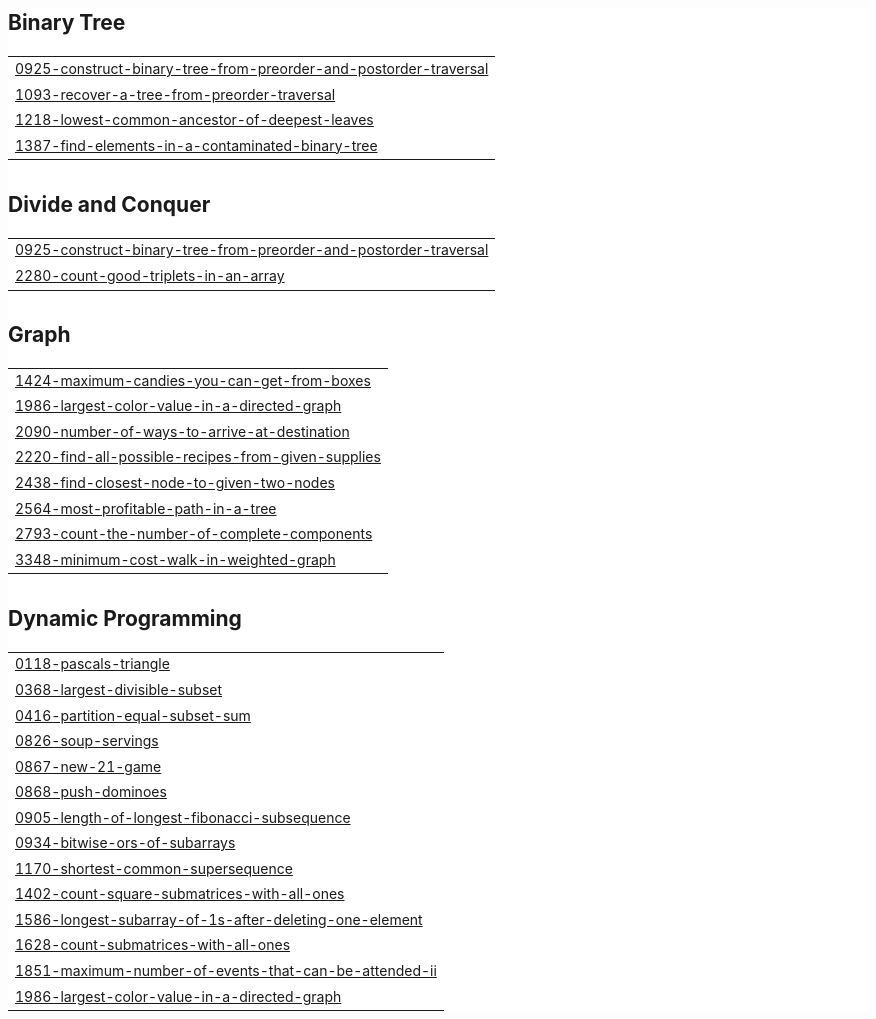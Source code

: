 ## Binary Tree
|  |
| ------- |
| [0925-construct-binary-tree-from-preorder-and-postorder-traversal](https://github.com/Noamaan6688/Daily-Coding-Problems/tree/master/0925-construct-binary-tree-from-preorder-and-postorder-traversal) |
| [1093-recover-a-tree-from-preorder-traversal](https://github.com/Noamaan6688/Daily-Coding-Problems/tree/master/1093-recover-a-tree-from-preorder-traversal) |
| [1218-lowest-common-ancestor-of-deepest-leaves](https://github.com/Noamaan6688/Daily-Coding-Problems/tree/master/1218-lowest-common-ancestor-of-deepest-leaves) |
| [1387-find-elements-in-a-contaminated-binary-tree](https://github.com/Noamaan6688/Daily-Coding-Problems/tree/master/1387-find-elements-in-a-contaminated-binary-tree) |
## Divide and Conquer
|  |
| ------- |
| [0925-construct-binary-tree-from-preorder-and-postorder-traversal](https://github.com/Noamaan6688/Daily-Coding-Problems/tree/master/0925-construct-binary-tree-from-preorder-and-postorder-traversal) |
| [2280-count-good-triplets-in-an-array](https://github.com/Noamaan6688/Daily-Coding-Problems/tree/master/2280-count-good-triplets-in-an-array) |
## Graph
|  |
| ------- |
| [1424-maximum-candies-you-can-get-from-boxes](https://github.com/Noamaan6688/Daily-Coding-Problems/tree/master/1424-maximum-candies-you-can-get-from-boxes) |
| [1986-largest-color-value-in-a-directed-graph](https://github.com/Noamaan6688/Daily-Coding-Problems/tree/master/1986-largest-color-value-in-a-directed-graph) |
| [2090-number-of-ways-to-arrive-at-destination](https://github.com/Noamaan6688/Daily-Coding-Problems/tree/master/2090-number-of-ways-to-arrive-at-destination) |
| [2220-find-all-possible-recipes-from-given-supplies](https://github.com/Noamaan6688/Daily-Coding-Problems/tree/master/2220-find-all-possible-recipes-from-given-supplies) |
| [2438-find-closest-node-to-given-two-nodes](https://github.com/Noamaan6688/Daily-Coding-Problems/tree/master/2438-find-closest-node-to-given-two-nodes) |
| [2564-most-profitable-path-in-a-tree](https://github.com/Noamaan6688/Daily-Coding-Problems/tree/master/2564-most-profitable-path-in-a-tree) |
| [2793-count-the-number-of-complete-components](https://github.com/Noamaan6688/Daily-Coding-Problems/tree/master/2793-count-the-number-of-complete-components) |
| [3348-minimum-cost-walk-in-weighted-graph](https://github.com/Noamaan6688/Daily-Coding-Problems/tree/master/3348-minimum-cost-walk-in-weighted-graph) |
## Dynamic Programming
|  |
| ------- |
| [0118-pascals-triangle](https://github.com/Noamaan6688/Daily-Coding-Problems/tree/master/0118-pascals-triangle) |
| [0368-largest-divisible-subset](https://github.com/Noamaan6688/Daily-Coding-Problems/tree/master/0368-largest-divisible-subset) |
| [0416-partition-equal-subset-sum](https://github.com/Noamaan6688/Daily-Coding-Problems/tree/master/0416-partition-equal-subset-sum) |
| [0826-soup-servings](https://github.com/Noamaan6688/Daily-Coding-Problems/tree/master/0826-soup-servings) |
| [0867-new-21-game](https://github.com/Noamaan6688/Daily-Coding-Problems/tree/master/0867-new-21-game) |
| [0868-push-dominoes](https://github.com/Noamaan6688/Daily-Coding-Problems/tree/master/0868-push-dominoes) |
| [0905-length-of-longest-fibonacci-subsequence](https://github.com/Noamaan6688/Daily-Coding-Problems/tree/master/0905-length-of-longest-fibonacci-subsequence) |
| [0934-bitwise-ors-of-subarrays](https://github.com/Noamaan6688/Daily-Coding-Problems/tree/master/0934-bitwise-ors-of-subarrays) |
| [1170-shortest-common-supersequence](https://github.com/Noamaan6688/Daily-Coding-Problems/tree/master/1170-shortest-common-supersequence) |
| [1402-count-square-submatrices-with-all-ones](https://github.com/Noamaan6688/Daily-Coding-Problems/tree/master/1402-count-square-submatrices-with-all-ones) |
| [1586-longest-subarray-of-1s-after-deleting-one-element](https://github.com/Noamaan6688/Daily-Coding-Problems/tree/master/1586-longest-subarray-of-1s-after-deleting-one-element) |
| [1628-count-submatrices-with-all-ones](https://github.com/Noamaan6688/Daily-Coding-Problems/tree/master/1628-count-submatrices-with-all-ones) |
| [1851-maximum-number-of-events-that-can-be-attended-ii](https://github.com/Noamaan6688/Daily-Coding-Problems/tree/master/1851-maximum-number-of-events-that-can-be-attended-ii) |
| [1986-largest-color-value-in-a-directed-graph](https://github.com/Noamaan6688/Daily-Coding-Problems/tree/master/1986-largest-color-value-in-a-directed-graph) |